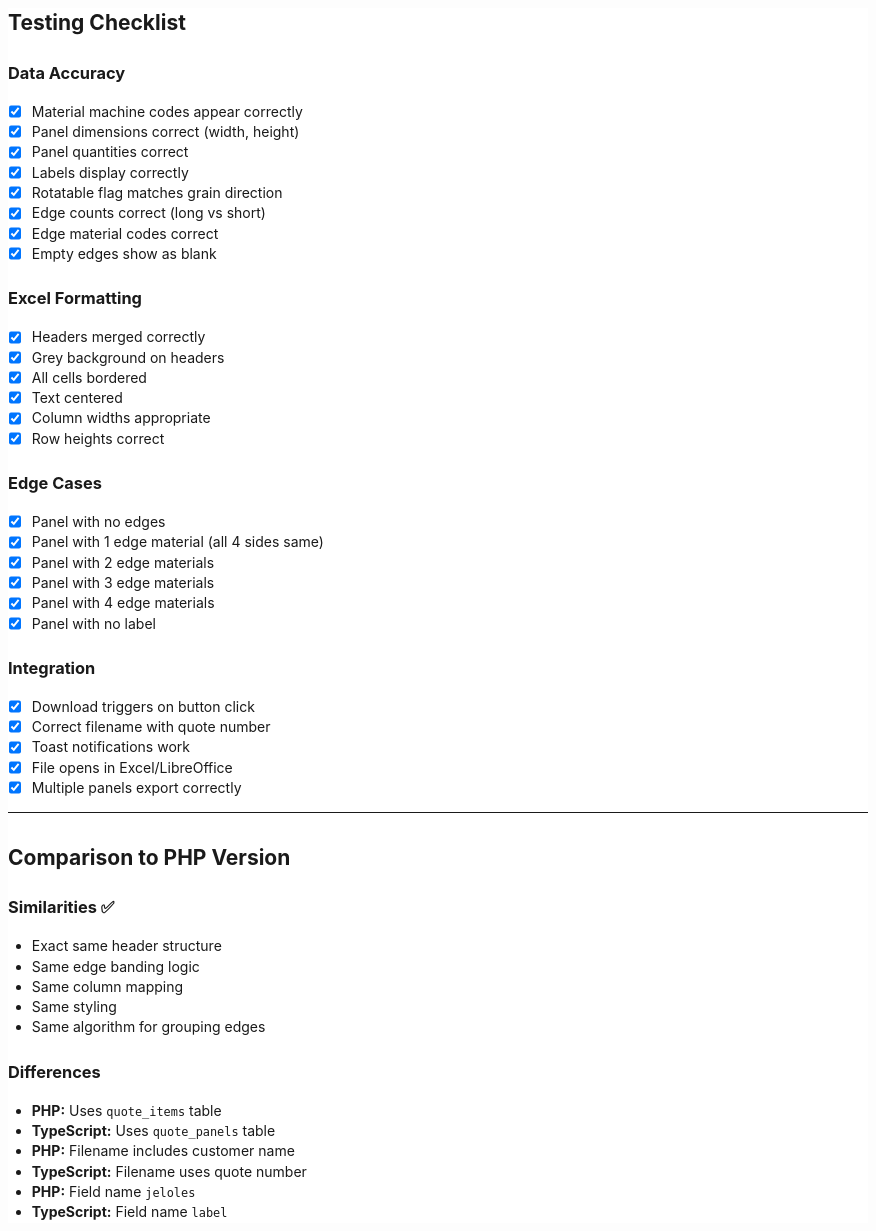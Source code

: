 
## Testing Checklist

### Data Accuracy
- [x] Material machine codes appear correctly
- [x] Panel dimensions correct (width, height)
- [x] Panel quantities correct
- [x] Labels display correctly
- [x] Rotatable flag matches grain direction
- [x] Edge counts correct (long vs short)
- [x] Edge material codes correct
- [x] Empty edges show as blank

### Excel Formatting
- [x] Headers merged correctly
- [x] Grey background on headers
- [x] All cells bordered
- [x] Text centered
- [x] Column widths appropriate
- [x] Row heights correct

### Edge Cases
- [x] Panel with no edges
- [x] Panel with 1 edge material (all 4 sides same)
- [x] Panel with 2 edge materials
- [x] Panel with 3 edge materials
- [x] Panel with 4 edge materials
- [x] Panel with no label

### Integration
- [x] Download triggers on button click
- [x] Correct filename with quote number
- [x] Toast notifications work
- [x] File opens in Excel/LibreOffice
- [x] Multiple panels export correctly

---

## Comparison to PHP Version

### Similarities ✅
- Exact same header structure
- Same edge banding logic
- Same column mapping
- Same styling
- Same algorithm for grouping edges

### Differences
- **PHP:** Uses `quote_items` table
- **TypeScript:** Uses `quote_panels` table
- **PHP:** Filename includes customer name
- **TypeScript:** Filename uses quote number
- **PHP:** Field name `jeloles`
- **TypeScript:** Field name `label`
